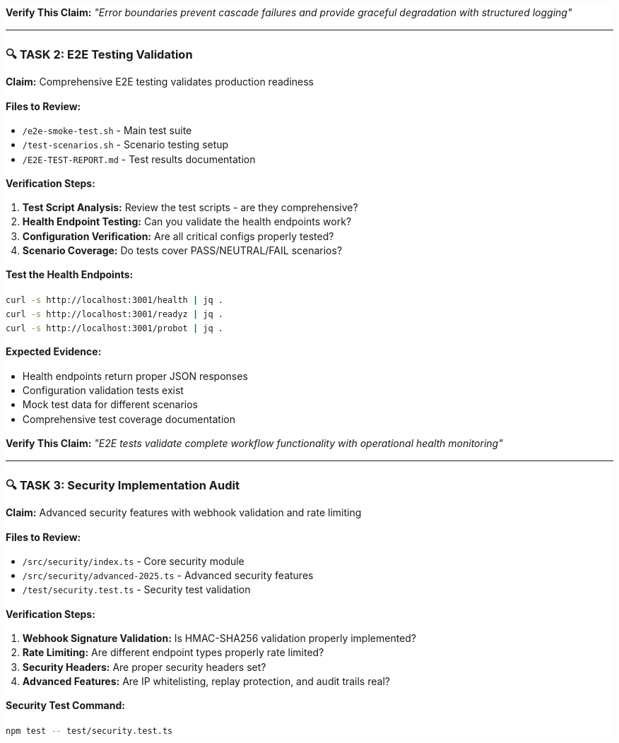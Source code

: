 **Verify This Claim:** *"Error boundaries prevent cascade failures and provide graceful degradation with structured logging"*

---

### 🔍 **TASK 2: E2E Testing Validation**

**Claim:** Comprehensive E2E testing validates production readiness

**Files to Review:**
- `/e2e-smoke-test.sh` - Main test suite
- `/test-scenarios.sh` - Scenario testing setup
- `/E2E-TEST-REPORT.md` - Test results documentation

**Verification Steps:**
1. **Test Script Analysis:** Review the test scripts - are they comprehensive?
2. **Health Endpoint Testing:** Can you validate the health endpoints work?
3. **Configuration Verification:** Are all critical configs properly tested?
4. **Scenario Coverage:** Do tests cover PASS/NEUTRAL/FAIL scenarios?

**Test the Health Endpoints:**
```bash
curl -s http://localhost:3001/health | jq .
curl -s http://localhost:3001/readyz | jq .
curl -s http://localhost:3001/probot | jq .
```

**Expected Evidence:**
- Health endpoints return proper JSON responses
- Configuration validation tests exist
- Mock test data for different scenarios
- Comprehensive test coverage documentation

**Verify This Claim:** *"E2E tests validate complete workflow functionality with operational health monitoring"*

---

### 🔍 **TASK 3: Security Implementation Audit**

**Claim:** Advanced security features with webhook validation and rate limiting

**Files to Review:**
- `/src/security/index.ts` - Core security module
- `/src/security/advanced-2025.ts` - Advanced security features
- `/test/security.test.ts` - Security test validation

**Verification Steps:**
1. **Webhook Signature Validation:** Is HMAC-SHA256 validation properly implemented?
2. **Rate Limiting:** Are different endpoint types properly rate limited?
3. **Security Headers:** Are proper security headers set?
4. **Advanced Features:** Are IP whitelisting, replay protection, and audit trails real?

**Security Test Command:**
```bash
npm test -- test/security.test.ts
```
